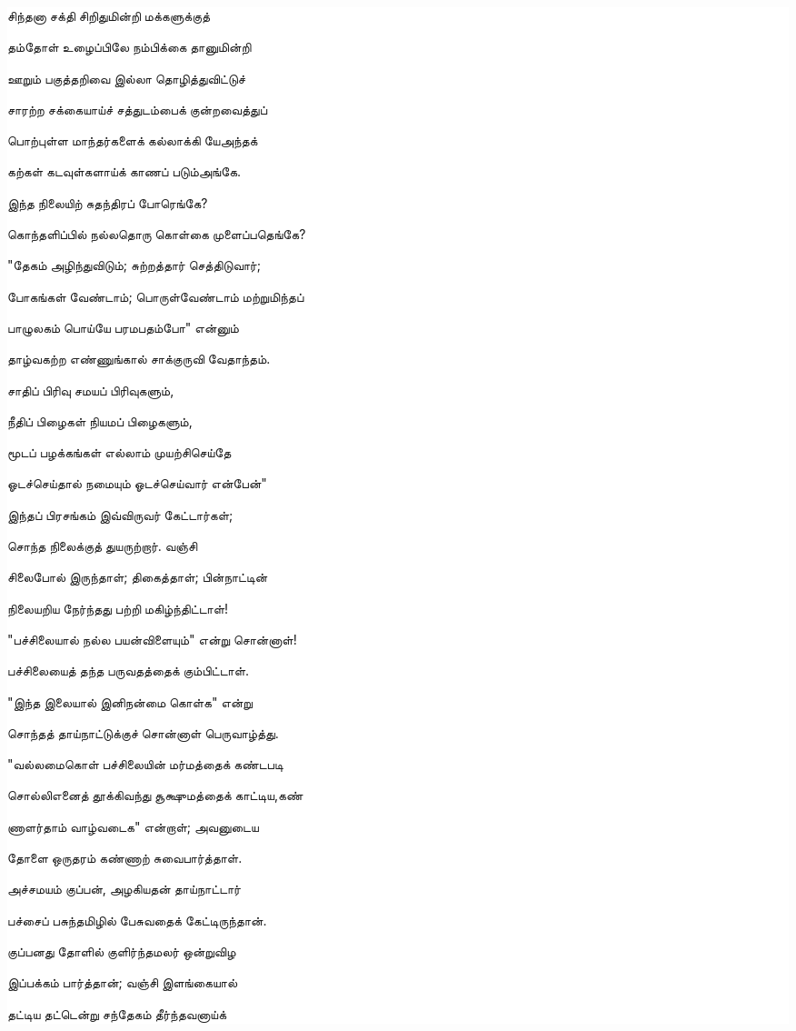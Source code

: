 சிந்தனா சக்தி சிறிதுமின்றி மக்களுக்குத்  

தம்தோள் உழைப்பிலே நம்பிக்கை தானுமின்றி  

ஊறும் பகுத்தறிவை இல்லா தொழித்துவிட்டுச்  

சாரற்ற சக்கையாய்ச் சத்துடம்பைக் குன்றவைத்துப்  

பொற்புள்ள மாந்தர்களைக் கல்லாக்கி யேஅந்தக்  

கற்கள் கடவுள்களாய்க் காணப் படும்அங்கே.  

இந்த நிலையிற் சுதந்திரப் போரெங்கே?  

கொந்தளிப்பில் நல்லதொரு கொள்கை முளைப்பதெங்கே?  

"தேகம் அழிந்துவிடும்; சுற்றத்தார் செத்திடுவார்;  

போகங்கள் வேண்டாம்; பொருள்வேண்டாம் மற்றுமிந்தப்  

பாழுலகம் பொய்யே பரமபதம்போ" என்னும்  

தாழ்வகற்ற எண்ணுங்கால் சாக்குருவி வேதாந்தம்.  

சாதிப் பிரிவு சமயப் பிரிவுகளும்,  

நீதிப் பிழைகள் நியமப் பிழைகளும்,  

மூடப் பழக்கங்கள் எல்லாம் முயற்சிசெய்தே  

ஓடச்செய்தால் நமையும் ஓடச்செய்வார் என்பேன்"  

இந்தப் பிரசங்கம் இவ்விருவர் கேட்டார்கள்;  

சொந்த நிலைக்குத் துயருற்றார். வஞ்சி  

சிலைபோல் இருந்தாள்; திகைத்தாள்; பின்நாட்டின்  

நிலையறிய நேர்ந்தது பற்றி மகிழ்ந்திட்டாள்!  

"பச்சிலையால் நல்ல பயன்விளையும்" என்று சொன்னாள்!  

பச்சிலையைத் தந்த பருவதத்தைக் கும்பிட்டாள்.  

"இந்த இலையால் இனிநன்மை கொள்க" என்று  

சொந்தத் தாய்நாட்டுக்குச் சொன்னாள் பெருவாழ்த்து.  

"வல்லமைகொள் பச்சிலையின் மர்மத்தைக் கண்டபடி  

சொல்லிஎனைத் தூக்கிவந்து சூக்ஷுமத்தைக் காட்டிய,கண்  

ணாளர்தாம் வாழ்வடைக" என்றாள்; அவனுடைய  

தோளை ஒருதரம் கண்ணாற் சுவைபார்த்தாள்.  

அச்சமயம் குப்பன், அழகியதன் தாய்நாட்டார்  

பச்சைப் பசுந்தமிழில் பேசுவதைக் கேட்டிருந்தான்.  

குப்பனது தோளில் குளிர்ந்தமலர் ஒன்றுவிழ  

இப்பக்கம் பார்த்தான்; வஞ்சி இளங்கையால்  

தட்டிய தட்டென்று சந்தேகம் தீர்ந்தவனாய்க்  
